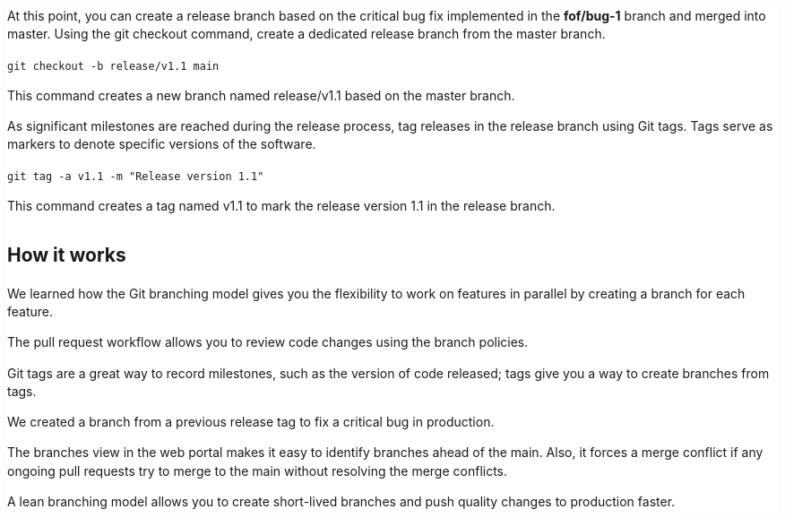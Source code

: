 At this point, you can create a release branch based on the critical bug fix implemented in the **fof/bug-1** branch and merged into master. Using the git checkout command, create a dedicated release branch from the master branch.

```CMD
git checkout -b release/v1.1 main
```

This command creates a new branch named release/v1.1 based on the master branch.

As significant milestones are reached during the release process, tag releases in the release branch using Git tags. Tags serve as markers to denote specific versions of the software.

```CMD
git tag -a v1.1 -m "Release version 1.1"
```

This command creates a tag named v1.1 to mark the release version 1.1 in the release branch.<br>

## How it works

We learned how the Git branching model gives you the flexibility to work on features in parallel by creating a branch for each feature.

The pull request workflow allows you to review code changes using the branch policies.

Git tags are a great way to record milestones, such as the version of code released; tags give you a way to create branches from tags.

We created a branch from a previous release tag to fix a critical bug in production.

The branches view in the web portal makes it easy to identify branches ahead of the main. Also, it forces a merge conflict if any ongoing pull requests try to merge to the main without resolving the merge conflicts.

A lean branching model allows you to create short-lived branches and push quality changes to production faster.
